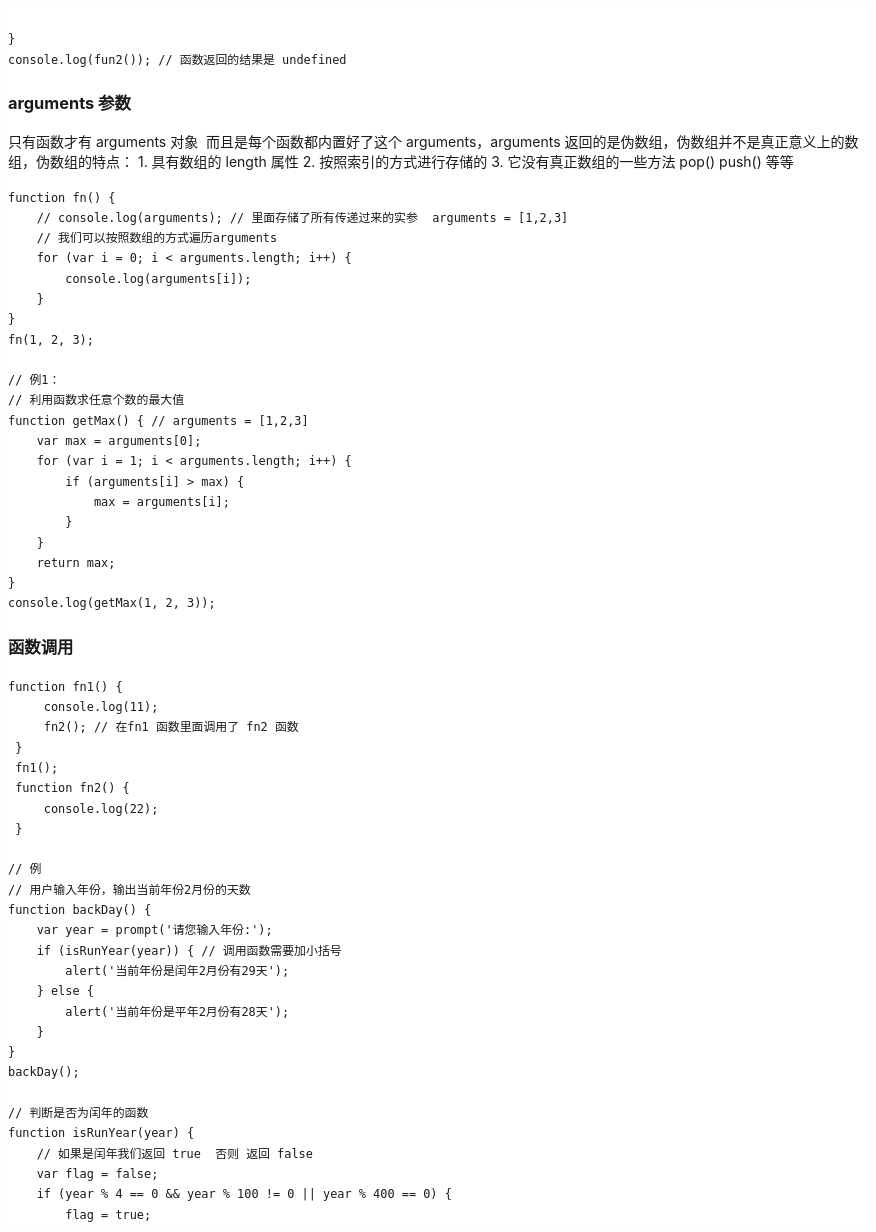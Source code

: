 ```JS

}
console.log(fun2()); // 函数返回的结果是 undefined
```

### arguments 参数
只有函数才有 arguments 对象  而且是每个函数都内置好了这个 arguments，arguments 返回的是伪数组，伪数组并不是真正意义上的数组，伪数组的特点：
	1. 具有数组的 length 属性
	2. 按照索引的方式进行存储的
	3. 它没有真正数组的一些方法 pop()  push() 等等
```JS
function fn() {
	// console.log(arguments); // 里面存储了所有传递过来的实参  arguments = [1,2,3]
	// 我们可以按照数组的方式遍历arguments
	for (var i = 0; i < arguments.length; i++) {
		console.log(arguments[i]);
	}
}
fn(1, 2, 3);

// 例1：
// 利用函数求任意个数的最大值
function getMax() { // arguments = [1,2,3]
	var max = arguments[0];
	for (var i = 1; i < arguments.length; i++) {
		if (arguments[i] > max) {
			max = arguments[i];
		}
	}
	return max;
}
console.log(getMax(1, 2, 3));
```

### 函数调用
```JS
function fn1() {
     console.log(11);
     fn2(); // 在fn1 函数里面调用了 fn2 函数
 }
 fn1();
 function fn2() {
     console.log(22);
 }

// 例
// 用户输入年份，输出当前年份2月份的天数
function backDay() {
	var year = prompt('请您输入年份:');
	if (isRunYear(year)) { // 调用函数需要加小括号
		alert('当前年份是闰年2月份有29天');
	} else {
		alert('当前年份是平年2月份有28天');
	}
}
backDay();

// 判断是否为闰年的函数
function isRunYear(year) {
	// 如果是闰年我们返回 true  否则 返回 false 
	var flag = false;
	if (year % 4 == 0 && year % 100 != 0 || year % 400 == 0) {
		flag = true;
```